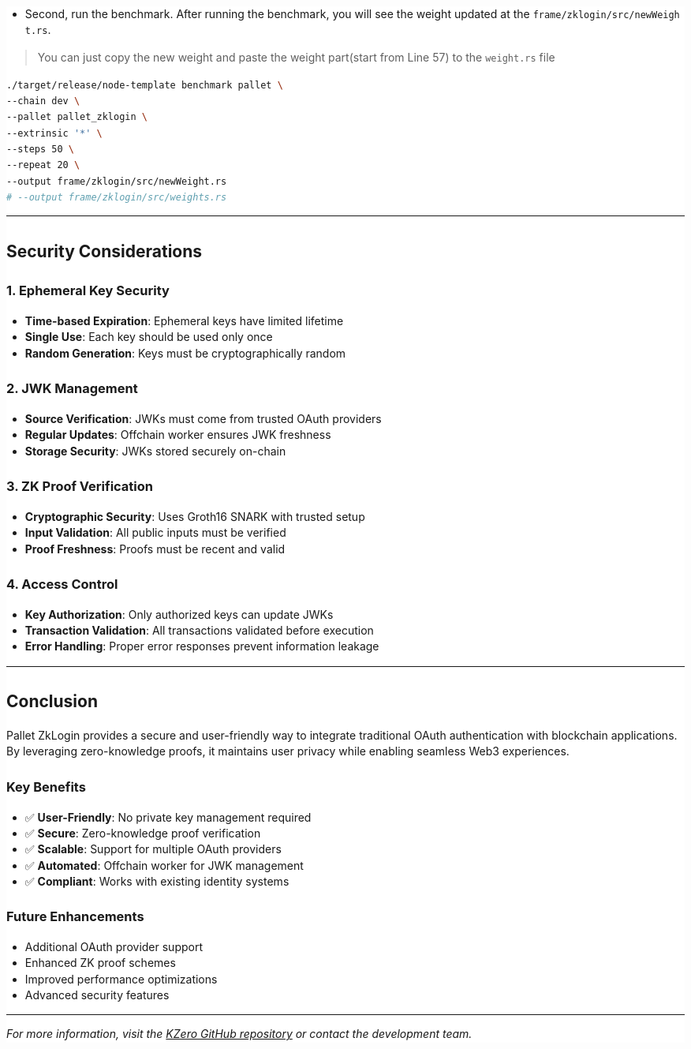 - Second, run the benchmark. After running the benchmark, you will see the weight updated at the `frame/zklogin/src/newWeight.rs`. 
> You can just copy the new weight and paste the weight part(start from Line 57) to the `weight.rs` file 
```bash
./target/release/node-template benchmark pallet \
--chain dev \
--pallet pallet_zklogin \
--extrinsic '*' \
--steps 50 \
--repeat 20 \
--output frame/zklogin/src/newWeight.rs
# --output frame/zklogin/src/weights.rs
```
---

## Security Considerations

### 1. Ephemeral Key Security
- **Time-based Expiration**: Ephemeral keys have limited lifetime
- **Single Use**: Each key should be used only once
- **Random Generation**: Keys must be cryptographically random

### 2. JWK Management
- **Source Verification**: JWKs must come from trusted OAuth providers
- **Regular Updates**: Offchain worker ensures JWK freshness
- **Storage Security**: JWKs stored securely on-chain

### 3. ZK Proof Verification
- **Cryptographic Security**: Uses Groth16 SNARK with trusted setup
- **Input Validation**: All public inputs must be verified
- **Proof Freshness**: Proofs must be recent and valid

### 4. Access Control
- **Key Authorization**: Only authorized keys can update JWKs
- **Transaction Validation**: All transactions validated before execution
- **Error Handling**: Proper error responses prevent information leakage

---

## Conclusion

Pallet ZkLogin provides a secure and user-friendly way to integrate traditional OAuth authentication with blockchain applications. By leveraging zero-knowledge proofs, it maintains user privacy while enabling seamless Web3 experiences.

### Key Benefits
- ✅ **User-Friendly**: No private key management required
- ✅ **Secure**: Zero-knowledge proof verification
- ✅ **Scalable**: Support for multiple OAuth providers
- ✅ **Automated**: Offchain worker for JWK management
- ✅ **Compliant**: Works with existing identity systems

### Future Enhancements
- Additional OAuth provider support
- Enhanced ZK proof schemes
- Improved performance optimizations
- Advanced security features

---

*For more information, visit the [KZero GitHub repository](https://github.com/kzero-xyz/kzero) or contact the development team.* 